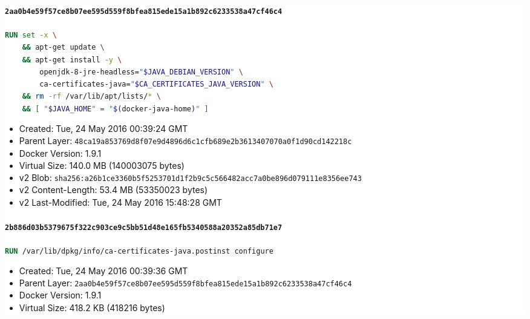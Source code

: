 #### `2aa0b4e59f57ce8b07ee595d559f8bfea815ede15a1b892c6233538a47cf46c4`

```dockerfile
RUN set -x \
	&& apt-get update \
	&& apt-get install -y \
		openjdk-8-jre-headless="$JAVA_DEBIAN_VERSION" \
		ca-certificates-java="$CA_CERTIFICATES_JAVA_VERSION" \
	&& rm -rf /var/lib/apt/lists/* \
	&& [ "$JAVA_HOME" = "$(docker-java-home)" ]
```

-	Created: Tue, 24 May 2016 00:39:24 GMT
-	Parent Layer: `48ca19a853769d8f07e9d4896d6c1cfb689e2b3613407070a0f1d90cd142218c`
-	Docker Version: 1.9.1
-	Virtual Size: 140.0 MB (140003075 bytes)
-	v2 Blob: `sha256:a26b1ce3360b5f5253701d1f2b9c5c566482acc7a0be896d079111e8356ee743`
-	v2 Content-Length: 53.4 MB (53350023 bytes)
-	v2 Last-Modified: Tue, 24 May 2016 15:48:28 GMT

#### `2b886d03b5379675f322c903ce9c5bb51d48e165fb5340588a20352a85db71e7`

```dockerfile
RUN /var/lib/dpkg/info/ca-certificates-java.postinst configure
```

-	Created: Tue, 24 May 2016 00:39:36 GMT
-	Parent Layer: `2aa0b4e59f57ce8b07ee595d559f8bfea815ede15a1b892c6233538a47cf46c4`
-	Docker Version: 1.9.1
-	Virtual Size: 418.2 KB (418216 bytes)
